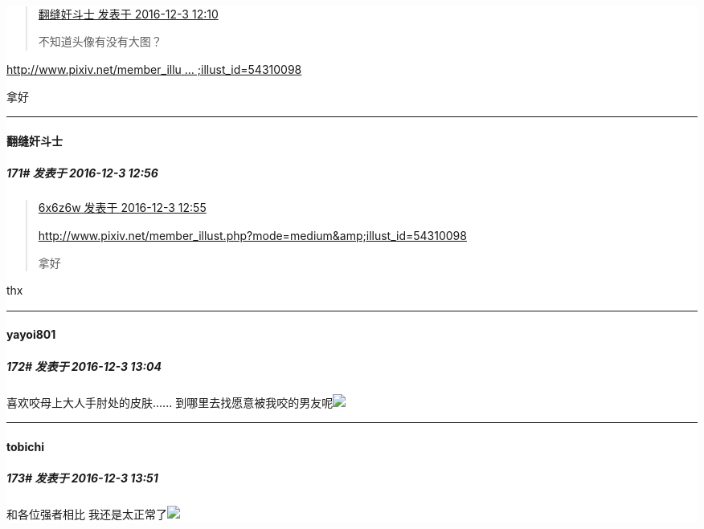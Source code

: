 

<blockquote><a href="httphttps://bbs.saraba1st.com/2b/forum.php?mod=redirect&amp;goto=findpost&amp;pid=34365439&amp;ptid=1351735" target="_blank">翻缝奸斗士 发表于 2016-12-3 12:10</a>

不知道头像有没有大图？</blockquote>
[http://www.pixiv.net/member_illu ... ;illust_id=54310098](http://www.pixiv.net/member_illust.php?mode=medium&amp;illust_id=54310098)


拿好







*****

####  翻缝奸斗士  
##### 171#       发表于 2016-12-3 12:56



<blockquote><a href="httphttps://bbs.saraba1st.com/2b/forum.php?mod=redirect&amp;goto=findpost&amp;pid=34365887&amp;ptid=1351735" target="_blank">6x6z6w 发表于 2016-12-3 12:55</a>

http://www.pixiv.net/member_illust.php?mode=medium&amp;illust_id=54310098


拿好</blockquote>
thx







*****

####  yayoi801  
##### 172#       发表于 2016-12-3 13:04




喜欢咬母上大人手肘处的皮肤......
到哪里去找愿意被我咬的男友呢<img src="https://static.saraba1st.com/image/smiley/face/116.gif" referrerpolicy="no-referrer">







*****

####  tobichi  
##### 173#       发表于 2016-12-3 13:51




和各位强者相比 我还是太正常了<img src="https://static.saraba1st.com/image/smiley/face/191.gif" referrerpolicy="no-referrer">
